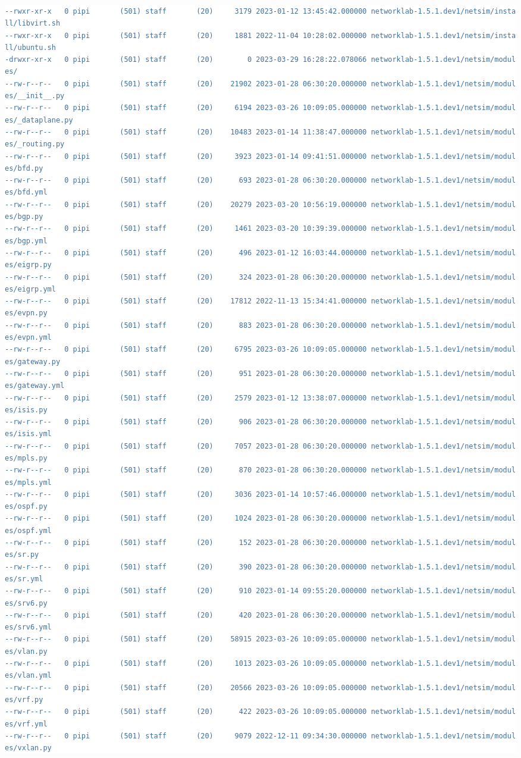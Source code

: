 ```diff
--rwxr-xr-x   0 pipi       (501) staff       (20)     3179 2023-01-12 13:45:42.000000 networklab-1.5.1.dev1/netsim/install/libvirt.sh
--rwxr-xr-x   0 pipi       (501) staff       (20)     1881 2022-11-04 10:28:02.000000 networklab-1.5.1.dev1/netsim/install/ubuntu.sh
-drwxr-xr-x   0 pipi       (501) staff       (20)        0 2023-03-29 16:28:22.078066 networklab-1.5.1.dev1/netsim/modules/
--rw-r--r--   0 pipi       (501) staff       (20)    21902 2023-01-28 06:30:20.000000 networklab-1.5.1.dev1/netsim/modules/__init__.py
--rw-r--r--   0 pipi       (501) staff       (20)     6194 2023-03-26 10:09:05.000000 networklab-1.5.1.dev1/netsim/modules/_dataplane.py
--rw-r--r--   0 pipi       (501) staff       (20)    10483 2023-01-14 11:38:47.000000 networklab-1.5.1.dev1/netsim/modules/_routing.py
--rw-r--r--   0 pipi       (501) staff       (20)     3923 2023-01-14 09:41:51.000000 networklab-1.5.1.dev1/netsim/modules/bfd.py
--rw-r--r--   0 pipi       (501) staff       (20)      693 2023-01-28 06:30:20.000000 networklab-1.5.1.dev1/netsim/modules/bfd.yml
--rw-r--r--   0 pipi       (501) staff       (20)    20279 2023-03-20 10:56:19.000000 networklab-1.5.1.dev1/netsim/modules/bgp.py
--rw-r--r--   0 pipi       (501) staff       (20)     1461 2023-03-20 10:39:39.000000 networklab-1.5.1.dev1/netsim/modules/bgp.yml
--rw-r--r--   0 pipi       (501) staff       (20)      496 2023-01-12 16:03:44.000000 networklab-1.5.1.dev1/netsim/modules/eigrp.py
--rw-r--r--   0 pipi       (501) staff       (20)      324 2023-01-28 06:30:20.000000 networklab-1.5.1.dev1/netsim/modules/eigrp.yml
--rw-r--r--   0 pipi       (501) staff       (20)    17812 2022-11-13 15:34:41.000000 networklab-1.5.1.dev1/netsim/modules/evpn.py
--rw-r--r--   0 pipi       (501) staff       (20)      883 2023-01-28 06:30:20.000000 networklab-1.5.1.dev1/netsim/modules/evpn.yml
--rw-r--r--   0 pipi       (501) staff       (20)     6795 2023-03-26 10:09:05.000000 networklab-1.5.1.dev1/netsim/modules/gateway.py
--rw-r--r--   0 pipi       (501) staff       (20)      951 2023-01-28 06:30:20.000000 networklab-1.5.1.dev1/netsim/modules/gateway.yml
--rw-r--r--   0 pipi       (501) staff       (20)     2579 2023-01-12 13:38:07.000000 networklab-1.5.1.dev1/netsim/modules/isis.py
--rw-r--r--   0 pipi       (501) staff       (20)      906 2023-01-28 06:30:20.000000 networklab-1.5.1.dev1/netsim/modules/isis.yml
--rw-r--r--   0 pipi       (501) staff       (20)     7057 2023-01-28 06:30:20.000000 networklab-1.5.1.dev1/netsim/modules/mpls.py
--rw-r--r--   0 pipi       (501) staff       (20)      870 2023-01-28 06:30:20.000000 networklab-1.5.1.dev1/netsim/modules/mpls.yml
--rw-r--r--   0 pipi       (501) staff       (20)     3036 2023-01-14 10:57:46.000000 networklab-1.5.1.dev1/netsim/modules/ospf.py
--rw-r--r--   0 pipi       (501) staff       (20)     1024 2023-01-28 06:30:20.000000 networklab-1.5.1.dev1/netsim/modules/ospf.yml
--rw-r--r--   0 pipi       (501) staff       (20)      152 2023-01-28 06:30:20.000000 networklab-1.5.1.dev1/netsim/modules/sr.py
--rw-r--r--   0 pipi       (501) staff       (20)      390 2023-01-28 06:30:20.000000 networklab-1.5.1.dev1/netsim/modules/sr.yml
--rw-r--r--   0 pipi       (501) staff       (20)      910 2023-01-14 09:55:20.000000 networklab-1.5.1.dev1/netsim/modules/srv6.py
--rw-r--r--   0 pipi       (501) staff       (20)      420 2023-01-28 06:30:20.000000 networklab-1.5.1.dev1/netsim/modules/srv6.yml
--rw-r--r--   0 pipi       (501) staff       (20)    58915 2023-03-26 10:09:05.000000 networklab-1.5.1.dev1/netsim/modules/vlan.py
--rw-r--r--   0 pipi       (501) staff       (20)     1013 2023-03-26 10:09:05.000000 networklab-1.5.1.dev1/netsim/modules/vlan.yml
--rw-r--r--   0 pipi       (501) staff       (20)    20566 2023-03-26 10:09:05.000000 networklab-1.5.1.dev1/netsim/modules/vrf.py
--rw-r--r--   0 pipi       (501) staff       (20)      422 2023-03-26 10:09:05.000000 networklab-1.5.1.dev1/netsim/modules/vrf.yml
--rw-r--r--   0 pipi       (501) staff       (20)     9079 2022-12-11 09:34:30.000000 networklab-1.5.1.dev1/netsim/modules/vxlan.py
```
